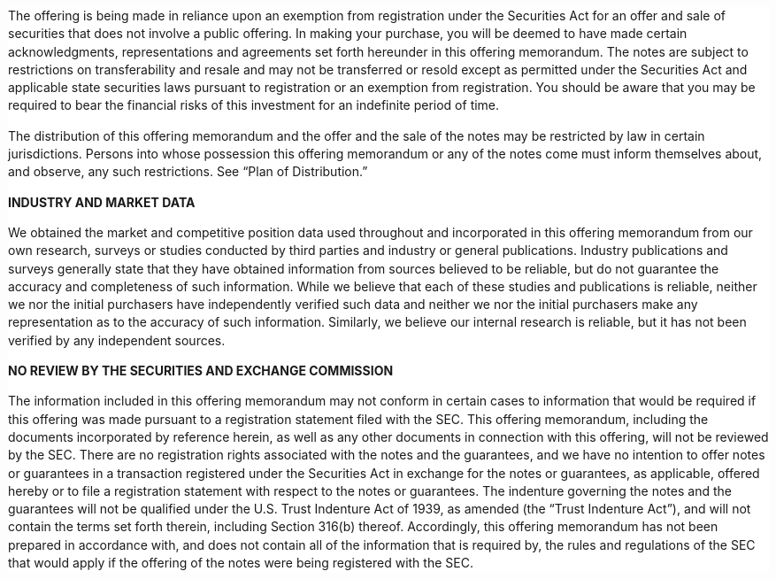 The offering is being made in reliance upon an exemption from registration under the Securities Act
for an offer and sale of securities that does not involve a public offering. In making your purchase, you
will be deemed to have made certain acknowledgments, representations and agreements set forth
hereunder in this offering memorandum. The notes are subject to restrictions on transferability and resale
and may not be transferred or resold except as permitted under the Securities Act and applicable state
securities laws pursuant to registration or an exemption from registration. You should be aware that you
may be required to bear the financial risks of this investment for an indefinite period of time.

The distribution of this offering memorandum and the offer and the sale of the notes may be restricted
by law in certain jurisdictions. Persons into whose possession this offering memorandum or any of the
notes come must inform themselves about, and observe, any such restrictions. See “Plan of Distribution.”

**INDUSTRY AND MARKET DATA**

We obtained the market and competitive position data used throughout and incorporated in this
offering memorandum from our own research, surveys or studies conducted by third parties and industry
or general publications. Industry publications and surveys generally state that they have obtained
information from sources believed to be reliable, but do not guarantee the accuracy and completeness of
such information. While we believe that each of these studies and publications is reliable, neither we nor
the initial purchasers have independently verified such data and neither we nor the initial purchasers
make any representation as to the accuracy of such information. Similarly, we believe our internal
research is reliable, but it has not been verified by any independent sources.

**NO REVIEW BY THE SECURITIES AND EXCHANGE COMMISSION**

The information included in this offering memorandum may not conform in certain cases to
information that would be required if this offering was made pursuant to a registration statement filed with
the SEC. This offering memorandum, including the documents incorporated by reference herein, as well
as any other documents in connection with this offering, will not be reviewed by the SEC. There are no
registration rights associated with the notes and the guarantees, and we have no intention to offer notes
or guarantees in a transaction registered under the Securities Act in exchange for the notes or
guarantees, as applicable, offered hereby or to file a registration statement with respect to the notes or
guarantees. The indenture governing the notes and the guarantees will not be qualified under the
U.S. Trust Indenture Act of 1939, as amended (the “Trust Indenture Act”), and will not contain the terms
set forth therein, including Section 316(b) thereof. Accordingly, this offering memorandum has not been
prepared in accordance with, and does not contain all of the information that is required by, the rules and
regulations of the SEC that would apply if the offering of the notes were being registered with the SEC.

